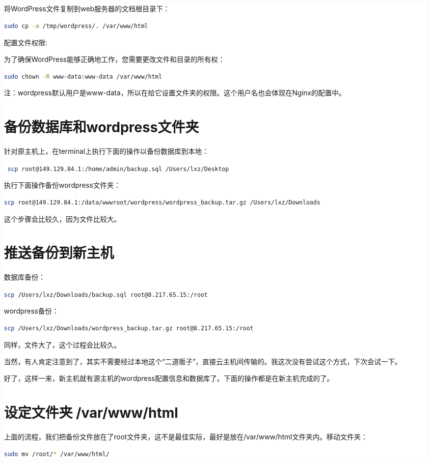 将WordPress文件复制到web服务器的文档根目录下：

```bash
sudo cp -a /tmp/wordpress/. /var/www/html
```

配置文件权限:

为了确保WordPress能够正确地工作，您需要更改文件和目录的所有权：

```bash
sudo chown -R www-data:www-data /var/www/html
```

注：wordpress默认用户是www-data，所以在给它设置文件夹的权限。这个用户名也会体现在Nginx的配置中。

# 备份数据库和wordpress文件夹

针对原主机上，在terminal上执行下面的操作以备份数据库到本地：

```bash
 scp root@149.129.84.1:/home/admin/backup.sql /Users/lxz/Desktop
 ```

 执行下面操作备份wordpress文件夹：

 ```bash
 scp root@149.129.84.1:/data/wwwroot/wordpress/wordpress_backup.tar.gz /Users/lxz/Downloads
 ```

 这个步骤会比较久，因为文件比较大。

 # 推送备份到新主机

 数据库备份：

 ```bash
 scp /Users/lxz/Downloads/backup.sql root@8.217.65.15:/root
 ```

 wordpress备份：

 ```bash
scp /Users/lxz/Downloads/wordpress_backup.tar.gz root@8.217.65.15:/root
```

同样，文件大了，这个过程会比较久。

当然，有人肯定注意到了，其实不需要经过本地这个“二道贩子”，直接云主机间传输的。我这次没有尝试这个方式，下次会试一下。

好了，这样一来，新主机就有源主机的wordpress配置信息和数据库了。下面的操作都是在新主机完成的了。

# 设定文件夹 /var/www/html

上面的流程，我们把备份文件放在了root文件夹，这不是最佳实际，最好是放在/var/www/html文件夹内。移动文件夹：

```bash
sudo mv /root/* /var/www/html/
```
